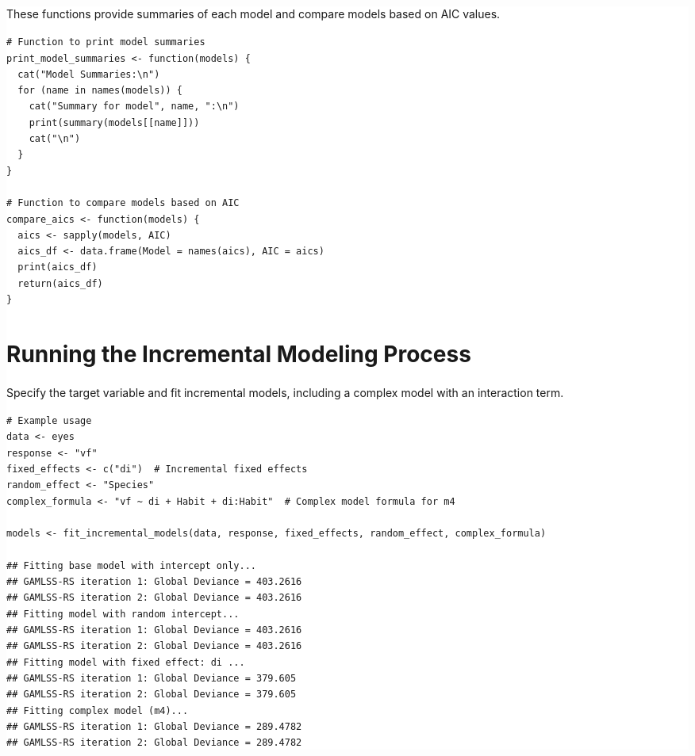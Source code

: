 These functions provide summaries of each model and compare models based
on AIC values.

    # Function to print model summaries
    print_model_summaries <- function(models) {
      cat("Model Summaries:\n")
      for (name in names(models)) {
        cat("Summary for model", name, ":\n")
        print(summary(models[[name]]))
        cat("\n")
      }
    }

    # Function to compare models based on AIC
    compare_aics <- function(models) {
      aics <- sapply(models, AIC)
      aics_df <- data.frame(Model = names(aics), AIC = aics)
      print(aics_df)
      return(aics_df)
    }

# Running the Incremental Modeling Process

Specify the target variable and fit incremental models, including a
complex model with an interaction term.

    # Example usage
    data <- eyes
    response <- "vf"
    fixed_effects <- c("di")  # Incremental fixed effects
    random_effect <- "Species"
    complex_formula <- "vf ~ di + Habit + di:Habit"  # Complex model formula for m4

    models <- fit_incremental_models(data, response, fixed_effects, random_effect, complex_formula)

    ## Fitting base model with intercept only...
    ## GAMLSS-RS iteration 1: Global Deviance = 403.2616 
    ## GAMLSS-RS iteration 2: Global Deviance = 403.2616 
    ## Fitting model with random intercept...
    ## GAMLSS-RS iteration 1: Global Deviance = 403.2616 
    ## GAMLSS-RS iteration 2: Global Deviance = 403.2616 
    ## Fitting model with fixed effect: di ...
    ## GAMLSS-RS iteration 1: Global Deviance = 379.605 
    ## GAMLSS-RS iteration 2: Global Deviance = 379.605 
    ## Fitting complex model (m4)...
    ## GAMLSS-RS iteration 1: Global Deviance = 289.4782 
    ## GAMLSS-RS iteration 2: Global Deviance = 289.4782